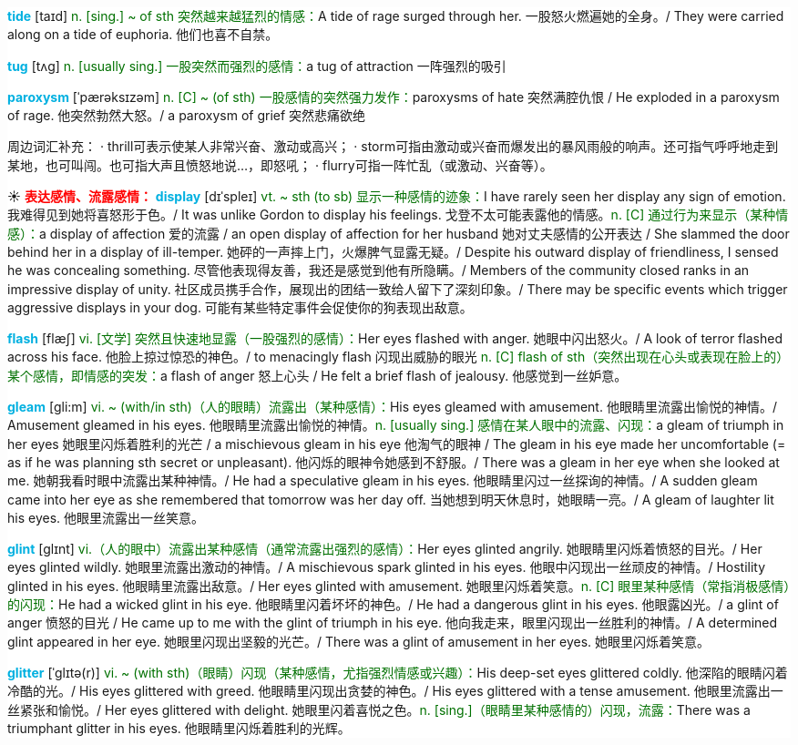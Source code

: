 <font color="sky blue">**tide**</font> [taɪd]
<font color="rgb(227, 108, 9)">n. [sing.] ~ of sth 突然越来越猛烈的情感：</font>A tide of rage surged through her. 一股怒火燃遍她的全身。/ They were carried along on a tide of euphoria. 他们也喜不自禁。

<font color="sky blue">**tug**</font> [tʌg]
<font color="rgb(227, 108, 9)">n. [usually sing.] 一股突然而强烈的感情：</font>a tug of attraction 一阵强烈的吸引          

<font color="sky blue">**paroxysm**</font> [ˈpærəksɪzəm]
<font color="rgb(227, 108, 9)">n. [C] ~ (of sth) 一股感情的突然强力发作：</font>paroxysms of hate 突然满腔仇恨 / He exploded in a paroxysm of rage. 他突然勃然大怒。/ a paroxysm of grief 突然悲痛欲绝

周边词汇补充：
· thrill可表示使某人非常兴奋、激动或高兴；
· storm可指由激动或兴奋而爆发出的暴风雨般的响声。还可指气呼呼地走到某地，也可叫闯。也可指大声且愤怒地说…，即怒吼；
· flurry可指一阵忙乱（或激动、兴奋等）。

☀ <font color="red">**表达感情、流露感情：**</font>
<font color="sky blue">**display**</font> [dɪˈspleɪ]
<font color="rgb(227, 108, 9)">vt. ~ sth (to sb) 显示一种感情的迹象：</font>I have rarely seen her display any sign of emotion. 我难得见到她将喜怒形于色。/ It was unlike Gordon to display his feelings. 戈登不太可能表露他的情感。<font color="rgb(227, 108, 9)">n. [C] 通过行为来显示（某种情感）：</font>a display of affection 爱的流露 / an open display of affection for her husband 她对丈夫感情的公开表达 / She slammed the door behind her in a display of ill-temper. 她砰的一声摔上门，火爆脾气显露无疑。/ Despite his outward display of friendliness, I sensed he was concealing something. 尽管他表现得友善，我还是感觉到他有所隐瞒。/ Members of the community closed ranks in an impressive display of unity. 社区成员携手合作，展现出的团结一致给人留下了深刻印象。/ There may be specific events which trigger aggressive displays in your dog. 可能有某些特定事件会促使你的狗表现出敌意。

<font color="sky blue">**flash**</font> [flæʃ] 
<font color="rgb(227, 108, 9)">vi. [文学] 突然且快速地显露（一股强烈的感情）：</font>Her eyes flashed with anger. 她眼中闪出怒火。/ A look of terror flashed across his face. 他脸上掠过惊恐的神色。/ to menacingly flash 闪现出威胁的眼光 <font color="rgb(227, 108, 9)">n. [C] flash of sth（突然出现在心头或表现在脸上的）某个感情，即情感的突发：</font>a flash of anger 怒上心头 / He felt a brief flash of jealousy. 他感觉到一丝妒意。
           
<font color="sky blue">**gleam**</font> [gli:m]
<font color="rgb(227, 108, 9)">vi. ~ (with/in sth)（人的眼睛）流露出（某种感情）：</font>His eyes gleamed with amusement. 他眼睛里流露出愉悦的神情。/ Amusement gleamed in his eyes. 他眼睛里流露出愉悦的神情。<font color="rgb(227, 108, 9)">n. [usually sing.] 感情在某人眼中的流露、闪现：</font>a gleam of triumph in her eyes 她眼里闪烁着胜利的光芒 / a mischievous gleam in his eye 他淘气的眼神 / The gleam in his eye made her uncomfortable (= as if he was planning sth secret or unpleasant). 他闪烁的眼神令她感到不舒服。/ There was a gleam in her eye when she looked at me. 她朝我看时眼中流露出某种神情。/ He had a speculative gleam in his eyes. 他眼睛里闪过一丝探询的神情。/ A sudden gleam came into her eye as she remembered that tomorrow was her day off. 当她想到明天休息时，她眼睛一亮。/ A gleam of laughter lit his eyes. 他眼里流露出一丝笑意。           

<font color="sky blue">**glint**</font> [glɪnt]
<font color="rgb(227, 108, 9)">vi.（人的眼中）流露出某种感情（通常流露出强烈的感情）：</font>Her eyes glinted angrily. 她眼睛里闪烁着愤怒的目光。/ Her eyes glinted wildly. 她眼里流露出激动的神情。/ A mischievous spark glinted in his eyes. 他眼中闪现出一丝顽皮的神情。/ Hostility glinted in his eyes. 他眼睛里流露出敌意。/ Her eyes glinted with amusement. 她眼里闪烁着笑意。<font color="rgb(227, 108, 9)">n. [C] 眼里某种感情（常指消极感情）的闪现：</font>He had a wicked glint in his eye. 他眼睛里闪着坏坏的神色。/ He had a dangerous glint in his eyes. 他眼露凶光。/ a glint of anger 愤怒的目光 / He came up to me with the glint of triumph in his eye. 他向我走来，眼里闪现出一丝胜利的神情。/ A determined glint appeared in her eye. 她眼里闪现出坚毅的光芒。/ There was a glint of amusement in her eyes. 她眼里闪烁着笑意。
                      
<font color="sky blue">**glitter**</font> [ˈglɪtə(r)]
<font color="rgb(227, 108, 9)">vi. ~ (with sth)（眼睛）闪现（某种感情，尤指强烈情感或兴趣）：</font>His deep-set eyes glittered coldly. 他深陷的眼睛闪着冷酷的光。/ His eyes glittered with greed. 他眼睛里闪现出贪婪的神色。/ His eyes glittered with a tense amusement. 他眼里流露出一丝紧张和愉悦。/ Her eyes glittered with delight. 她眼里闪着喜悦之色。<font color="rgb(227, 108, 9)">n. [sing.]（眼睛里某种感情的）闪现，流露：</font>There was a triumphant glitter in his eyes. 他眼睛里闪烁着胜利的光辉。
